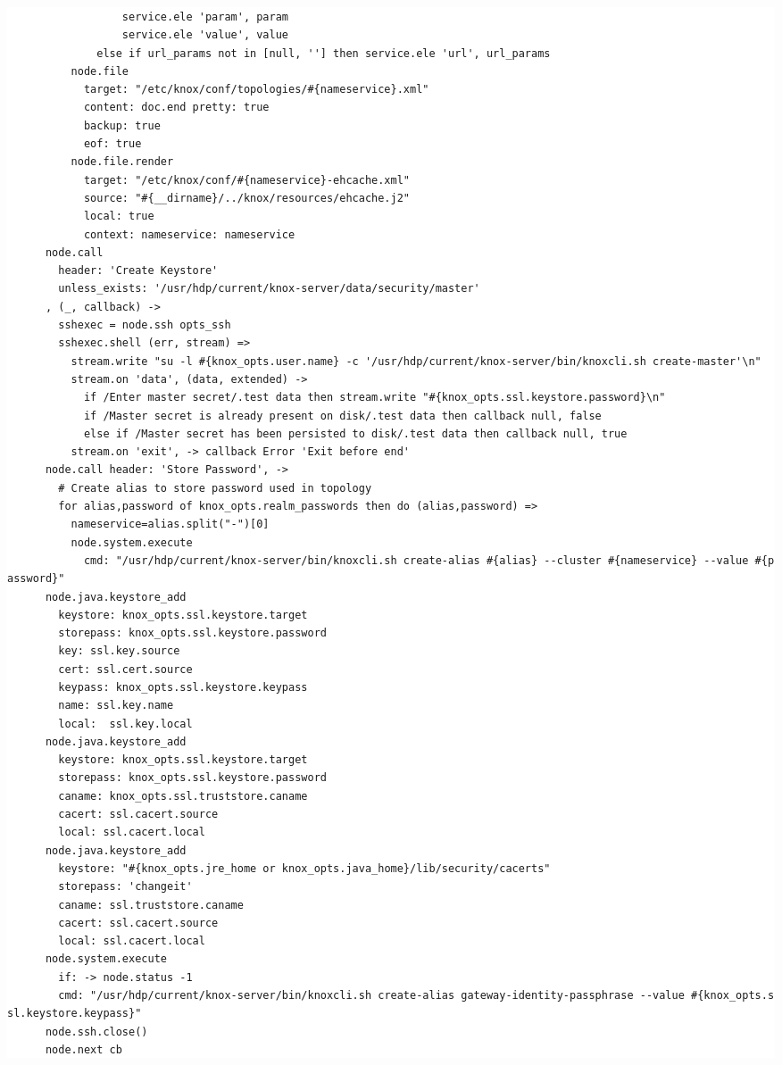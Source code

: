                       service.ele 'param', param
                      service.ele 'value', value
                  else if url_params not in [null, ''] then service.ele 'url', url_params
              node.file
                target: "/etc/knox/conf/topologies/#{nameservice}.xml"
                content: doc.end pretty: true
                backup: true
                eof: true
              node.file.render
                target: "/etc/knox/conf/#{nameservice}-ehcache.xml"
                source: "#{__dirname}/../knox/resources/ehcache.j2"
                local: true
                context: nameservice: nameservice
          node.call
            header: 'Create Keystore'
            unless_exists: '/usr/hdp/current/knox-server/data/security/master'
          , (_, callback) ->
            sshexec = node.ssh opts_ssh
            sshexec.shell (err, stream) =>
              stream.write "su -l #{knox_opts.user.name} -c '/usr/hdp/current/knox-server/bin/knoxcli.sh create-master'\n"
              stream.on 'data', (data, extended) ->
                if /Enter master secret/.test data then stream.write "#{knox_opts.ssl.keystore.password}\n"
                if /Master secret is already present on disk/.test data then callback null, false
                else if /Master secret has been persisted to disk/.test data then callback null, true
              stream.on 'exit', -> callback Error 'Exit before end'
          node.call header: 'Store Password', ->
            # Create alias to store password used in topology
            for alias,password of knox_opts.realm_passwords then do (alias,password) =>
              nameservice=alias.split("-")[0]
              node.system.execute
                cmd: "/usr/hdp/current/knox-server/bin/knoxcli.sh create-alias #{alias} --cluster #{nameservice} --value #{password}"
          node.java.keystore_add
            keystore: knox_opts.ssl.keystore.target
            storepass: knox_opts.ssl.keystore.password
            key: ssl.key.source
            cert: ssl.cert.source
            keypass: knox_opts.ssl.keystore.keypass
            name: ssl.key.name
            local:  ssl.key.local
          node.java.keystore_add
            keystore: knox_opts.ssl.keystore.target
            storepass: knox_opts.ssl.keystore.password
            caname: knox_opts.ssl.truststore.caname
            cacert: ssl.cacert.source
            local: ssl.cacert.local
          node.java.keystore_add
            keystore: "#{knox_opts.jre_home or knox_opts.java_home}/lib/security/cacerts"
            storepass: 'changeit'
            caname: ssl.truststore.caname
            cacert: ssl.cacert.source
            local: ssl.cacert.local
          node.system.execute
            if: -> node.status -1
            cmd: "/usr/hdp/current/knox-server/bin/knoxcli.sh create-alias gateway-identity-passphrase --value #{knox_opts.ssl.keystore.keypass}"
          node.ssh.close()
          node.next cb


[sr]: http://docs.hortonworks.com/HDPDocuments/Ambari-2.2.2.0/bk_Installing_HDP_AMB/content/_meet_minimum_system_requirements.html